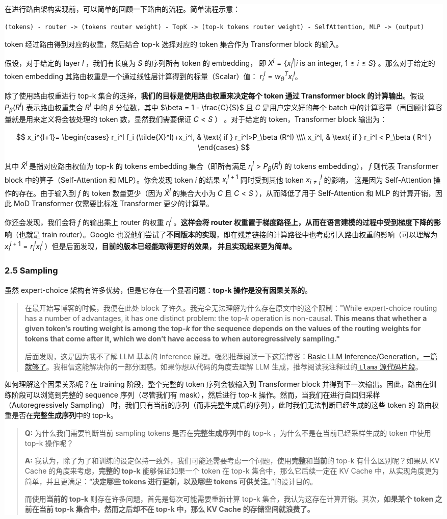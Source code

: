 在进行路由架构实现前，可以简单的回顾一下路由的流程。简单流程示意：

```
(tokens) - router -> (tokens router weight) - TopK -> (top-k tokens router weight) - SelfAttention, MLP -> (output)
```

token 经过路由得到对应的权重，然后结合 top-k 选择对应的 token 集合作为 Transformer block 的输入。

假设，对于给定的 layer $l$ ，我们有长度为 $S$ 的序列所有 token 的 embedding， 即 $X^{l} = \{ x_{i}^{l} | i \text{ is an integer, } 1\le i \le S\}$ 。那么对于给定的 token embedding 其路由权重是一个通过线性层计算得到的标量（Scalar）值： $r_{i}^{l} = w_\theta^{T} x_{i}^{l}$​ 。

除了使用路由权重进行 top-k 集合的选择，**我们的目标是使用路由权重来决定每个 token 通过 Transformer block 的计算输出**。假设 $P_{\beta}(R^l)$ 表示路由权重集合 $R^l$ 中的 $\beta$  分位数，其中 $\beta = 1 - \frac{C}{S}$ 且 $C$ 是用户定义好的每个 batch 中的计算容量（再回顾计算容量就是用来定义将会被处理的 token 数，显然我们需要保证 $C < S$ ） 。对于给定的 token，Transformer block 输出为：

$$
x_i^{l+1}= \begin{cases}  r_i^l f_i (\tilde{X}^l)+x_i^l, & \text{ if } r_i^l>P_\beta (R^l) \\\\ x_i^l, & \text{ if } r_i^l < P_\beta ( R^l ) \end{cases}
$$

其中 $\widetilde{X}^l$ 是指对应路由权值为 top-k 的 tokens embedding 集合（即所有满足 $r_i^l > P_\beta(R^l)$ 的 tokens embedding）， $f$ 则代表 Transformer block 中的算子（Self-Attention 和 MLP）。你会发现 token $i$ 的结果 $x_i^{l+1}$ 同时受到其他 token $x_{i\neq j}^{l}$ 的影响， 这是因为 Self-Attention 操作的存在。由于输入到 $f$ 的 token 数量更少（因为 $\widetilde{X}^l$ 的集合大小为 $C$ 且 $C < S$ ），从而降低了用于 Self-Attention 和 MLP 的计算开销，因此 MoD Transformer 仅需要比标准 Transformer 更少的计算量。

你还会发现，我们会将 $f$ 的输出乘上 router 的权重 $r_i^l$ 。**这样会将 router 权重置于梯度路径上，从而在语言建模的过程中受到梯度下降的影响**（也就是 train router）。Google 也说他们尝试了**不同版本的实现**，即在残差链接的计算路径中也考虑引入路由权重的影响（可以理解为 $x_i^{l+1} = r_i^l x_i^l$ ）但是后面发现，**目前的版本已经能取得更好的效果， 并且实现起来更为简单。**

### 2.5 Sampling

虽然 expert-choice 架构有许多优势，但是它存在一个显著问题：**top-k 操作是没有因果关系的**。

> 在最开始写博客的时候，我便在此处 block 了许久。我完全无法理解为什么存在原文中的这个限制："While expert-choice routing has a number of advantages, it has one distinct problem: the top-$k$ operation is non-causal. **This means that whether a given token’s routing weight is among the top-$k$​ for the sequence depends on the values of the routing weights for tokens that come after it, which we don’t have access to when autoregressively sampling."**
>
> 后面发现，这是因为我不了解 LLM 基本的 Inference 原理。强烈推荐阅读一下这篇博客：[Basic LLM Inference/Generation，一篇就够了](https://zhuanlan.zhihu.com/p/694176507)。我相信这能解决你的一部分困惑。如果你想从代码的角度去理解 LLM 生成，推荐阅读我注释过的[ `Llama` 源代码片段](https://github.com/Mixture-AI/meta-llama-explain/blob/main/llama/generation_cn_comment.py#L225-L416)。

如何理解这个因果关系呢？在 training 阶段，整个完整的 token 序列会被输入到 Transformer block 并得到下一次输出。因此，路由在训练阶段可以浏览到完整的 sequence 序列（尽管我们有 mask），然后进行 top-k 操作。然而，当我们在进行自回归采样（Autoregressively Sampling） 时，我们只有当前的序列（而非完整生成后的序列），此时我们无法判断已经生成的这些 token 的 路由权重是否在**完整生成序列**中的 top-k。

> **Q:** 为什么我们需要判断当前 sampling  tokens 是否在**完整生成序列**中的 top-k ，为什么不是在当前已经采样生成的 token 中使用 top-k 操作呢？
>
> **A:** 我认为，除了为了和训练的设定保持一致外，我们可能还需要考虑一个问题，使用**完整**和**当前**的 top-k 有什么区别呢？如果从 KV Cache 的角度来考虑，**完整的 top-k** 能够保证如果一个 token 在 top-k 集合中，那么它后续一定在 KV Cache 中，从实现角度更为简单，并且更满足：“**决定哪些 tokens 进行更新，以及哪些 tokens 可供关注**。”的设计目的。
>
> 而使用**当前的 top-k** 则存在许多问题，首先是每次可能需要重新计算 top-k 集合，我认为这存在计算开销。其次，**如果某个 token 之前在当前 top-k 集合中，然而之后却不在 top-k 中，那么 KV Cache 的存储空间就浪费了。**
